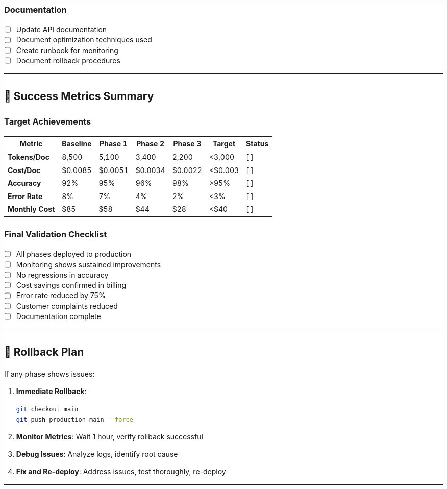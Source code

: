 ### Documentation
- [ ] Update API documentation
- [ ] Document optimization techniques used
- [ ] Create runbook for monitoring
- [ ] Document rollback procedures

---

## 🎉 Success Metrics Summary

### Target Achievements

| Metric | Baseline | Phase 1 | Phase 2 | Phase 3 | Target | Status |
|--------|----------|---------|---------|---------|--------|--------|
| **Tokens/Doc** | 8,500 | 5,100 | 3,400 | 2,200 | <3,000 | [ ] |
| **Cost/Doc** | $0.0085 | $0.0051 | $0.0034 | $0.0022 | <$0.003 | [ ] |
| **Accuracy** | 92% | 95% | 96% | 98% | >95% | [ ] |
| **Error Rate** | 8% | 7% | 4% | 2% | <3% | [ ] |
| **Monthly Cost** | $85 | $58 | $44 | $28 | <$40 | [ ] |

### Final Validation Checklist
- [ ] All phases deployed to production
- [ ] Monitoring shows sustained improvements
- [ ] No regressions in accuracy
- [ ] Cost savings confirmed in billing
- [ ] Error rate reduced by 75%
- [ ] Customer complaints reduced
- [ ] Documentation complete

---

## 🚨 Rollback Plan

If any phase shows issues:

1. **Immediate Rollback**:
   ```bash
   git checkout main
   git push production main --force
   ```

2. **Monitor Metrics**: Wait 1 hour, verify rollback successful

3. **Debug Issues**: Analyze logs, identify root cause

4. **Fix and Re-deploy**: Address issues, test thoroughly, re-deploy

---
